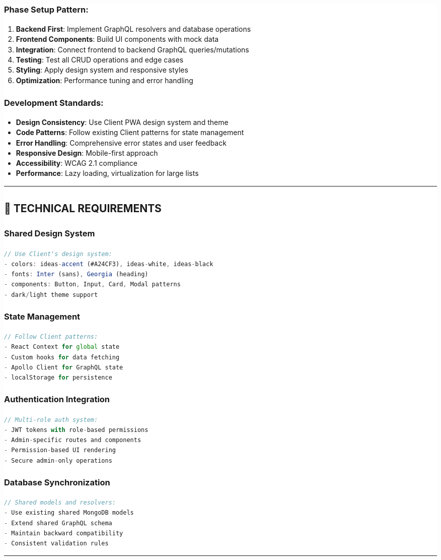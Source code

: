 ### **Phase Setup Pattern:**
1. **Backend First**: Implement GraphQL resolvers and database operations
2. **Frontend Components**: Build UI components with mock data
3. **Integration**: Connect frontend to backend GraphQL queries/mutations
4. **Testing**: Test all CRUD operations and edge cases
5. **Styling**: Apply design system and responsive styles
6. **Optimization**: Performance tuning and error handling

### **Development Standards:**
- **Design Consistency**: Use Client PWA design system and theme
- **Code Patterns**: Follow existing Client patterns for state management
- **Error Handling**: Comprehensive error states and user feedback
- **Responsive Design**: Mobile-first approach
- **Accessibility**: WCAG 2.1 compliance
- **Performance**: Lazy loading, virtualization for large lists

---

## 🔧 **TECHNICAL REQUIREMENTS**

### **Shared Design System**
```javascript
// Use Client's design system:
- colors: ideas-accent (#A24CF3), ideas-white, ideas-black
- fonts: Inter (sans), Georgia (heading)
- components: Button, Input, Card, Modal patterns
- dark/light theme support
```

### **State Management**
```javascript
// Follow Client patterns:
- React Context for global state
- Custom hooks for data fetching
- Apollo Client for GraphQL state
- localStorage for persistence
```

### **Authentication Integration**
```javascript
// Multi-role auth system:
- JWT tokens with role-based permissions
- Admin-specific routes and components
- Permission-based UI rendering
- Secure admin-only operations
```

### **Database Synchronization**
```javascript
// Shared models and resolvers:
- Use existing shared MongoDB models
- Extend shared GraphQL schema
- Maintain backward compatibility
- Consistent validation rules
```

---